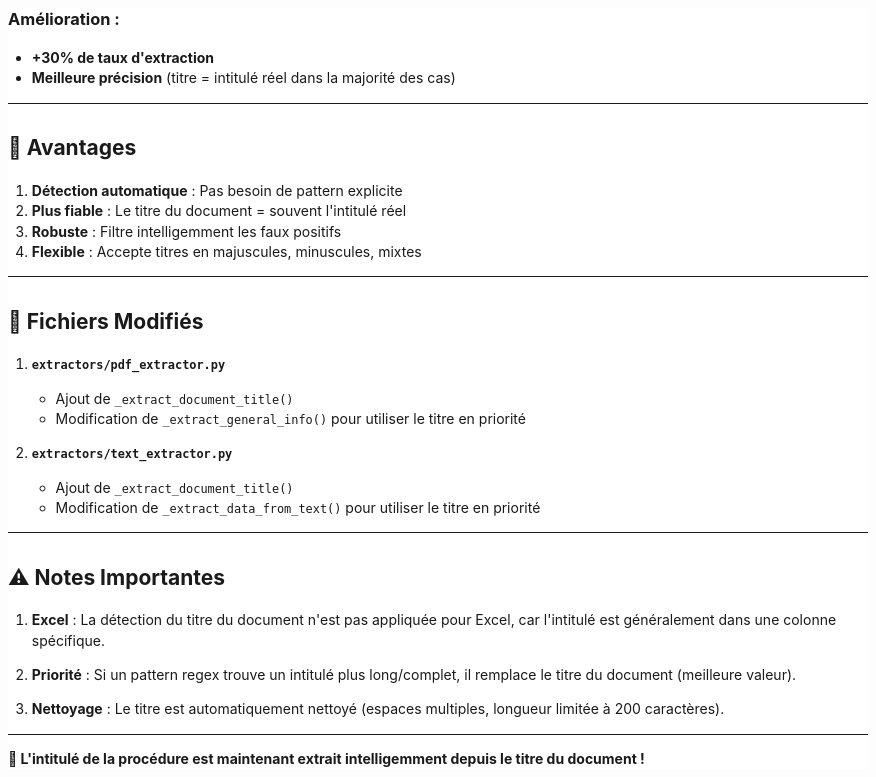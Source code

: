 ### Amélioration :
- **+30% de taux d'extraction**
- **Meilleure précision** (titre = intitulé réel dans la majorité des cas)

---

## 🎯 Avantages

1. **Détection automatique** : Pas besoin de pattern explicite
2. **Plus fiable** : Le titre du document = souvent l'intitulé réel
3. **Robuste** : Filtre intelligemment les faux positifs
4. **Flexible** : Accepte titres en majuscules, minuscules, mixtes

---

## 🔧 Fichiers Modifiés

1. **`extractors/pdf_extractor.py`**
   - Ajout de `_extract_document_title()`
   - Modification de `_extract_general_info()` pour utiliser le titre en priorité

2. **`extractors/text_extractor.py`**
   - Ajout de `_extract_document_title()`
   - Modification de `_extract_data_from_text()` pour utiliser le titre en priorité

---

## ⚠️ Notes Importantes

1. **Excel** : La détection du titre du document n'est pas appliquée pour Excel, car l'intitulé est généralement dans une colonne spécifique.

2. **Priorité** : Si un pattern regex trouve un intitulé plus long/complet, il remplace le titre du document (meilleure valeur).

3. **Nettoyage** : Le titre est automatiquement nettoyé (espaces multiples, longueur limitée à 200 caractères).

---

**🎉 L'intitulé de la procédure est maintenant extrait intelligemment depuis le titre du document !**

